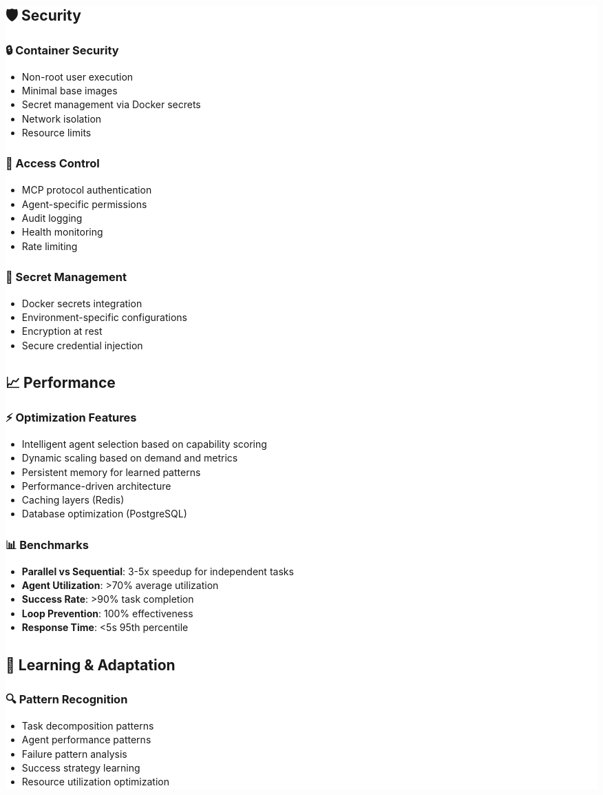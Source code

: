 ## 🛡️ Security

### 🔒 Container Security
- Non-root user execution
- Minimal base images
- Secret management via Docker secrets
- Network isolation
- Resource limits

### 🔐 Access Control
- MCP protocol authentication
- Agent-specific permissions
- Audit logging
- Health monitoring
- Rate limiting

### 🔑 Secret Management
- Docker secrets integration
- Environment-specific configurations
- Encryption at rest
- Secure credential injection

## 📈 Performance

### ⚡ Optimization Features
- Intelligent agent selection based on capability scoring
- Dynamic scaling based on demand and metrics
- Persistent memory for learned patterns
- Performance-driven architecture
- Caching layers (Redis)
- Database optimization (PostgreSQL)

### 📊 Benchmarks
- **Parallel vs Sequential**: 3-5x speedup for independent tasks
- **Agent Utilization**: >70% average utilization
- **Success Rate**: >90% task completion
- **Loop Prevention**: 100% effectiveness
- **Response Time**: <5s 95th percentile

## 🧠 Learning & Adaptation

### 🔍 Pattern Recognition
- Task decomposition patterns
- Agent performance patterns
- Failure pattern analysis
- Success strategy learning
- Resource utilization optimization
